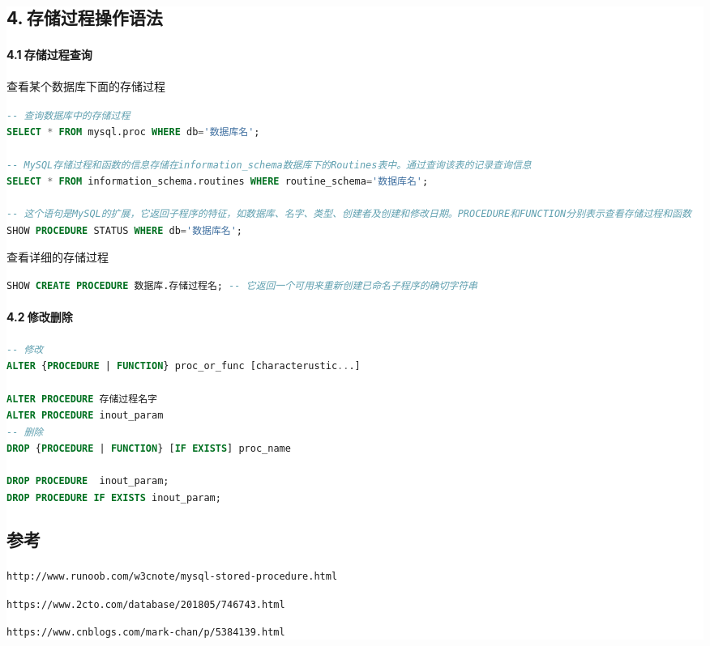 ## 4. 存储过程操作语法

#### 4.1 存储过程查询

查看某个数据库下面的存储过程

```sql
-- 查询数据库中的存储过程
SELECT * FROM mysql.proc WHERE db='数据库名'; 

-- MySQL存储过程和函数的信息存储在information_schema数据库下的Routines表中。通过查询该表的记录查询信息
SELECT * FROM information_schema.routines WHERE routine_schema='数据库名';

-- 这个语句是MySQL的扩展，它返回子程序的特征，如数据库、名字、类型、创建者及创建和修改日期。PROCEDURE和FUNCTION分别表示查看存储过程和函数
SHOW PROCEDURE STATUS WHERE db='数据库名'; 
```

查看详细的存储过程

```sql
SHOW CREATE PROCEDURE 数据库.存储过程名; -- 它返回一个可用来重新创建已命名子程序的确切字符串
```

#### 4.2 修改删除

```sql
-- 修改
ALTER {PROCEDURE | FUNCTION} proc_or_func [characterustic...]

ALTER PROCEDURE 存储过程名字  
ALTER PROCEDURE inout_param  
-- 删除
DROP {PROCEDURE | FUNCTION} [IF EXISTS] proc_name

DROP PROCEDURE  inout_param;
DROP PROCEDURE IF EXISTS inout_param;
```

## 参考

`http://www.runoob.com/w3cnote/mysql-stored-procedure.html`

`https://www.2cto.com/database/201805/746743.html`

`https://www.cnblogs.com/mark-chan/p/5384139.html`